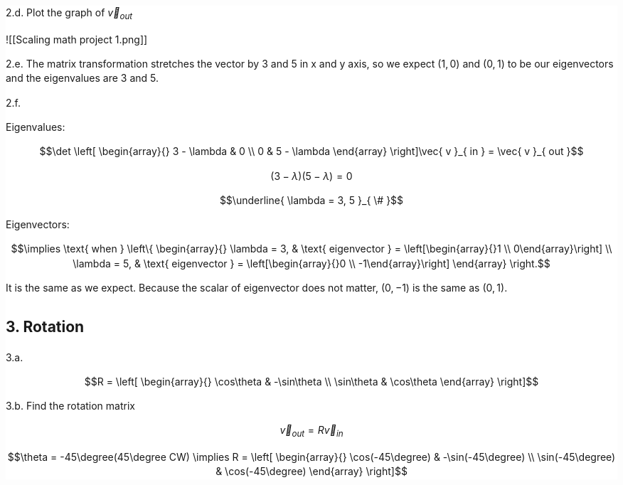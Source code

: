 2.d. Plot the graph of $\vec{ v }_{ out }$

![[Scaling math project 1.png]]

2.e. The matrix transformation stretches the vector by $3$ and $5$ in x and y axis, so we expect $(1, 0)$ and $(0, 1)$ to be our eigenvectors and the eigenvalues are $3$ and $5$.

2.f.

Eigenvalues:

$$\det
\left[
	\begin{array}{}
		3 - \lambda & 0 \\
		0 & 5 - \lambda
	\end{array}
\right]\vec{ v }_{ in } = \vec{ v }_{ out }$$

$$(3 - \lambda)(5 - \lambda) = 0$$

$$\underline{ \lambda = 3, 5 }_{ \# }$$

Eigenvectors:

$$\implies \text{ when }
\left\{
	\begin{array}{}
		\lambda = 3, & \text{ eigenvector } = \left[\begin{array}{}1 \\ 0\end{array}\right] \\
		\lambda = 5, & \text{ eigenvector } = \left[\begin{array}{}0 \\ -1\end{array}\right]
	\end{array}
\right.$$

It is the same as we expect. Because the scalar of eigenvector does not matter, $(0, -1)$ is the same as $(0, 1)$.

## 3. Rotation

3.a.

$$R = 
\left[
\begin{array}{}
	\cos\theta & -\sin\theta \\
	\sin\theta & \cos\theta
\end{array}
\right]$$

3.b. Find the rotation matrix

$$\vec{ v }_{ out } = R\vec{ v }_{ in }$$

$$\theta = -45\degree(45\degree CW) \implies R = 
\left[
	\begin{array}{}
		\cos(-45\degree) & -\sin(-45\degree) \\
		\sin(-45\degree) & \cos(-45\degree)
	\end{array}
\right]$$
